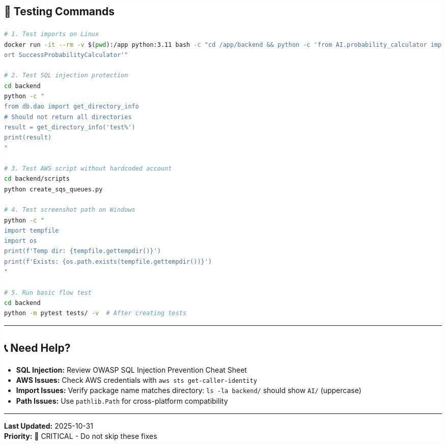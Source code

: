 
## 🧪 Testing Commands

```bash
# 1. Test imports on Linux
docker run -it --rm -v $(pwd):/app python:3.11 bash -c "cd /app/backend && python -c 'from AI.probability_calculator import SuccessProbabilityCalculator'"

# 2. Test SQL injection protection
cd backend
python -c "
from db.dao import get_directory_info
# Should not return all directories
result = get_directory_info('test%')
print(result)
"

# 3. Test AWS script without hardcoded account
cd backend/scripts
python create_sqs_queues.py

# 4. Test screenshot path on Windows
python -c "
import tempfile
import os
print(f'Temp dir: {tempfile.gettempdir()}')
print(f'Exists: {os.path.exists(tempfile.gettempdir())}')
"

# 5. Run basic flow test
cd backend
python -m pytest tests/ -v  # After creating tests
```

---

## 📞 Need Help?

- **SQL Injection:** Review OWASP SQL Injection Prevention Cheat Sheet
- **AWS Issues:** Check AWS credentials with `aws sts get-caller-identity`
- **Import Issues:** Verify package name matches directory: `ls -la backend/` should show `AI/` (uppercase)
- **Path Issues:** Use `pathlib.Path` for cross-platform compatibility

---

**Last Updated:** 2025-10-31  
**Priority:** 🔴 CRITICAL - Do not skip these fixes

